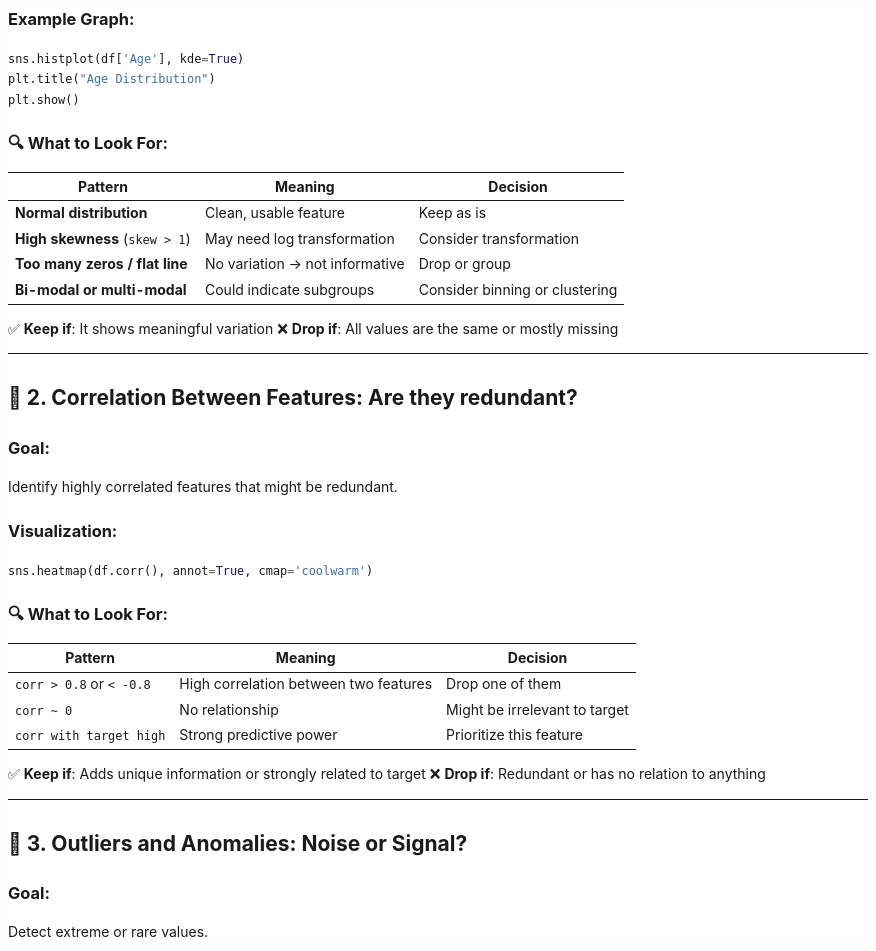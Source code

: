 ### Example Graph:
```python
sns.histplot(df['Age'], kde=True)
plt.title("Age Distribution")
plt.show()
```

### 🔍 What to Look For:

| Pattern | Meaning | Decision |
|--------|---------|----------|
| **Normal distribution** | Clean, usable feature | Keep as is |
| **High skewness** (`skew > 1`) | May need log transformation | Consider transformation |
| **Too many zeros / flat line** | No variation → not informative | Drop or group |
| **Bi-modal or multi-modal** | Could indicate subgroups | Consider binning or clustering |

✅ **Keep if**: It shows meaningful variation 
❌ **Drop if**: All values are the same or mostly missing

---

## 🔗 2. Correlation Between Features: Are they redundant?

### Goal:
Identify highly correlated features that might be redundant.

### Visualization:
```python
sns.heatmap(df.corr(), annot=True, cmap='coolwarm')
```

### 🔍 What to Look For:

| Pattern | Meaning | Decision |
|--------|---------|----------|
| `corr > 0.8` or `< -0.8` | High correlation between two features | Drop one of them |
| `corr ~ 0` | No relationship | Might be irrelevant to target |
| `corr with target high` | Strong predictive power | Prioritize this feature |

✅ **Keep if**: Adds unique information or strongly related to target 
❌ **Drop if**: Redundant or has no relation to anything

---

## 🧨 3. Outliers and Anomalies: Noise or Signal?

### Goal:
Detect extreme or rare values.
